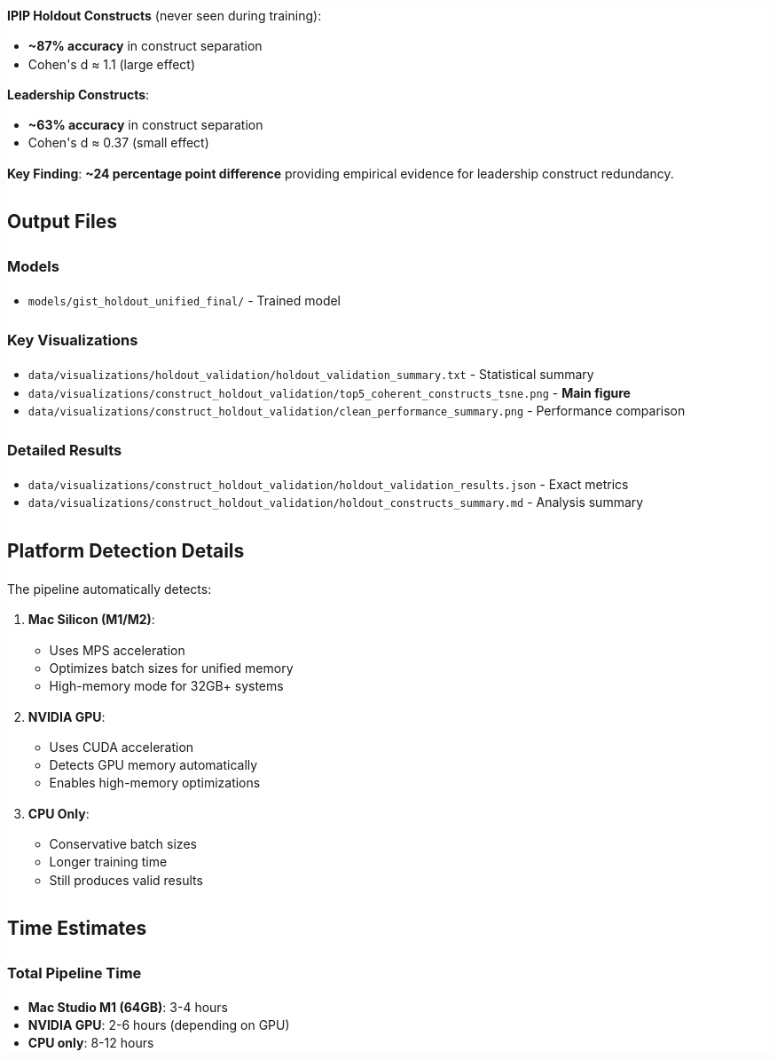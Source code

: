 **IPIP Holdout Constructs** (never seen during training):
- **~87% accuracy** in construct separation
- Cohen's d ≈ 1.1 (large effect)

**Leadership Constructs**:
- **~63% accuracy** in construct separation
- Cohen's d ≈ 0.37 (small effect)

**Key Finding**: **~24 percentage point difference** providing empirical evidence for leadership construct redundancy.

## Output Files

### Models
- `models/gist_holdout_unified_final/` - Trained model

### Key Visualizations
- `data/visualizations/holdout_validation/holdout_validation_summary.txt` - Statistical summary
- `data/visualizations/construct_holdout_validation/top5_coherent_constructs_tsne.png` - **Main figure**
- `data/visualizations/construct_holdout_validation/clean_performance_summary.png` - Performance comparison

### Detailed Results
- `data/visualizations/construct_holdout_validation/holdout_validation_results.json` - Exact metrics
- `data/visualizations/construct_holdout_validation/holdout_constructs_summary.md` - Analysis summary

## Platform Detection Details

The pipeline automatically detects:

1. **Mac Silicon (M1/M2)**: 
   - Uses MPS acceleration
   - Optimizes batch sizes for unified memory
   - High-memory mode for 32GB+ systems

2. **NVIDIA GPU**:
   - Uses CUDA acceleration
   - Detects GPU memory automatically
   - Enables high-memory optimizations

3. **CPU Only**:
   - Conservative batch sizes
   - Longer training time
   - Still produces valid results

## Time Estimates

### Total Pipeline Time
- **Mac Studio M1 (64GB)**: 3-4 hours
- **NVIDIA GPU**: 2-6 hours (depending on GPU)
- **CPU only**: 8-12 hours
